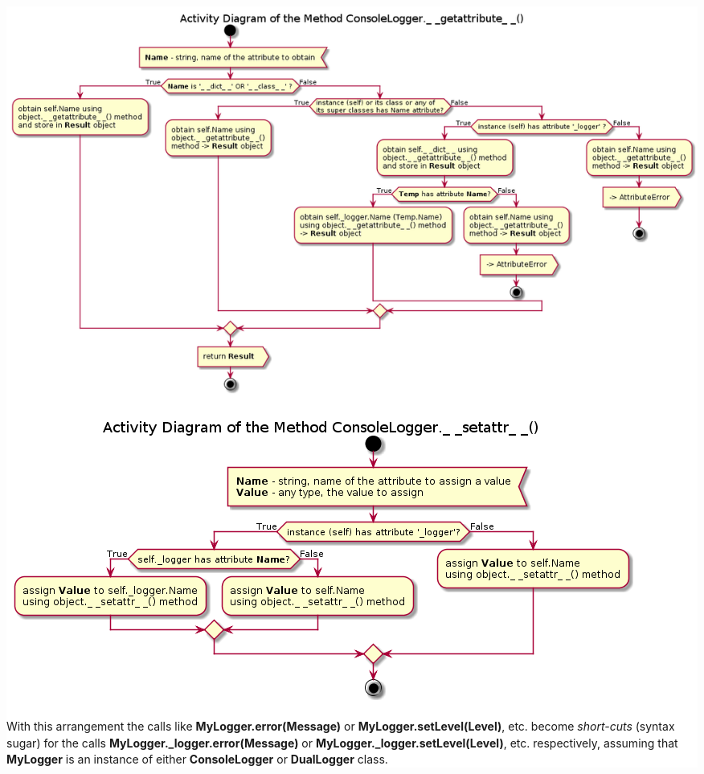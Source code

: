 ![Illustration 2](../UML/LoggingFSIO/fsio_lib_logging_fsio_consolelogger_getattribute.png)

![Illustration 3](../UML/LoggingFSIO/fsio_lib_logging_fsio_consolelogger_setattr.png)

With this arrangement the calls like **MyLogger.error(Message)** or **MyLogger.setLevel(Level)**, etc. become *short-cuts* (syntax sugar) for the calls **MyLogger._logger.error(Message)** or **MyLogger._logger.setLevel(Level)**, etc. respectively, assuming that **MyLogger** is an instance of either **ConsoleLogger** or **DualLogger** class.

